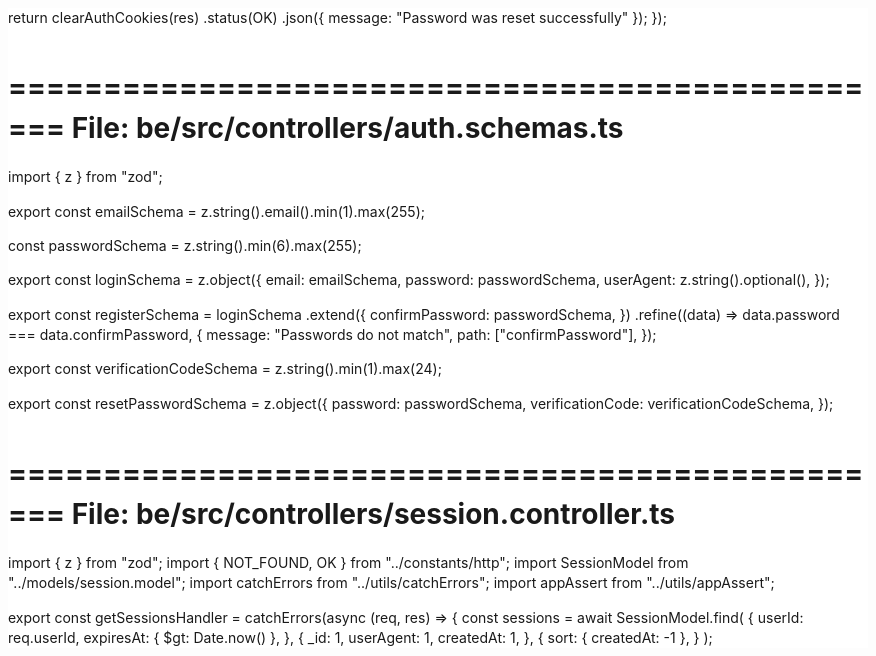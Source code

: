   return clearAuthCookies(res)
    .status(OK)
    .json({ message: "Password was reset successfully" });
});


================================================
File: be/src/controllers/auth.schemas.ts
================================================
import { z } from "zod";

export const emailSchema = z.string().email().min(1).max(255);

const passwordSchema = z.string().min(6).max(255);

export const loginSchema = z.object({
  email: emailSchema,
  password: passwordSchema,
  userAgent: z.string().optional(),
});

export const registerSchema = loginSchema
  .extend({
    confirmPassword: passwordSchema,
  })
  .refine((data) => data.password === data.confirmPassword, {
    message: "Passwords do not match",
    path: ["confirmPassword"],
  });

export const verificationCodeSchema = z.string().min(1).max(24);

export const resetPasswordSchema = z.object({
  password: passwordSchema,
  verificationCode: verificationCodeSchema,
});


================================================
File: be/src/controllers/session.controller.ts
================================================
import { z } from "zod";
import { NOT_FOUND, OK } from "../constants/http";
import SessionModel from "../models/session.model";
import catchErrors from "../utils/catchErrors";
import appAssert from "../utils/appAssert";

export const getSessionsHandler = catchErrors(async (req, res) => {
  const sessions = await SessionModel.find(
    {
      userId: req.userId,
      expiresAt: { $gt: Date.now() },
    },
    {
      _id: 1,
      userAgent: 1,
      createdAt: 1,
    },
    {
      sort: { createdAt: -1 },
    }
  );
